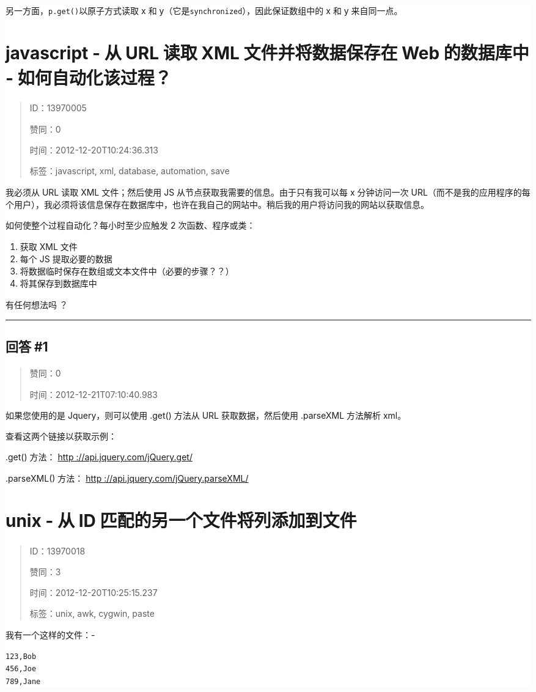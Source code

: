 另一方面，`p.get()`以原子方式读取 x 和 y（它是`synchronized`），因此保证数组中的 x 和 y 来自同一点。

# javascript - 从 URL 读取 XML 文件并将数据保存在 Web 的数据库中 - 如何自动化该过程？

> ID：13970005
> 
> 赞同：0
> 
> 时间：2012-12-20T10:24:36.313
> 
> 标签：javascript, xml, database, automation, save

我必须从 URL 读取 XML 文件；然后使用 JS 从节点获取我需要的信息。由于只有我可以每 x 分钟访问一次 URL（而不是我的应用程序的每个用户），我必须将该信息保存在数据库中，也许在我自己的网站中。稍后我的用户将访问我的网站以获取信息。

如何使整个过程自动化？每小时至少应触发 2 次函数、程序或类：

1.  获取 XML 文件
2.  每个 JS 提取必要的数据
3.  将数据临时保存在数组或文本文件中（必要的步骤？？）
4.  将其保存到数据库中

有任何想法吗 ？

* * *

## 回答 #1

> 赞同：0
> 
> 时间：2012-12-21T07:10:40.983

如果您使用的是 Jquery，则可以使用 .get() 方法从 URL 获取数据，然后使用 .parseXML 方法解析 xml。

查看这两个链接以获取示例：

.get() 方法： [http ://api.jquery.com/jQuery.get/](http://api.jquery.com/jQuery.get/)

.parseXML() 方法： [http ://api.jquery.com/jQuery.parseXML/](http://api.jquery.com/jQuery.parseXML/)

# unix - 从 ID 匹配的另一个文件将列添加到文件

> ID：13970018
> 
> 赞同：3
> 
> 时间：2012-12-20T10:25:15.237
> 
> 标签：unix, awk, cygwin, paste

我有一个这样的文件：-

```
123,Bob
456,Joe
789,Jane 
```
